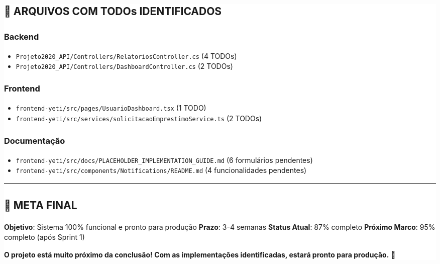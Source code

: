 
## 📝 **ARQUIVOS COM TODOs IDENTIFICADOS**

### **Backend**
- `Projeto2020_API/Controllers/RelatoriosController.cs` (4 TODOs)
- `Projeto2020_API/Controllers/DashboardController.cs` (2 TODOs)

### **Frontend**
- `frontend-yeti/src/pages/UsuarioDashboard.tsx` (1 TODO)
- `frontend-yeti/src/services/solicitacaoEmprestimoService.ts` (2 TODOs)

### **Documentação**
- `frontend-yeti/src/docs/PLACEHOLDER_IMPLEMENTATION_GUIDE.md` (6 formulários pendentes)
- `frontend-yeti/src/components/Notifications/README.md` (4 funcionalidades pendentes)

---

## 🎯 **META FINAL**

**Objetivo**: Sistema 100% funcional e pronto para produção
**Prazo**: 3-4 semanas
**Status Atual**: 87% completo
**Próximo Marco**: 95% completo (após Sprint 1)

**O projeto está muito próximo da conclusão! Com as implementações identificadas, estará pronto para produção.** 🚀
